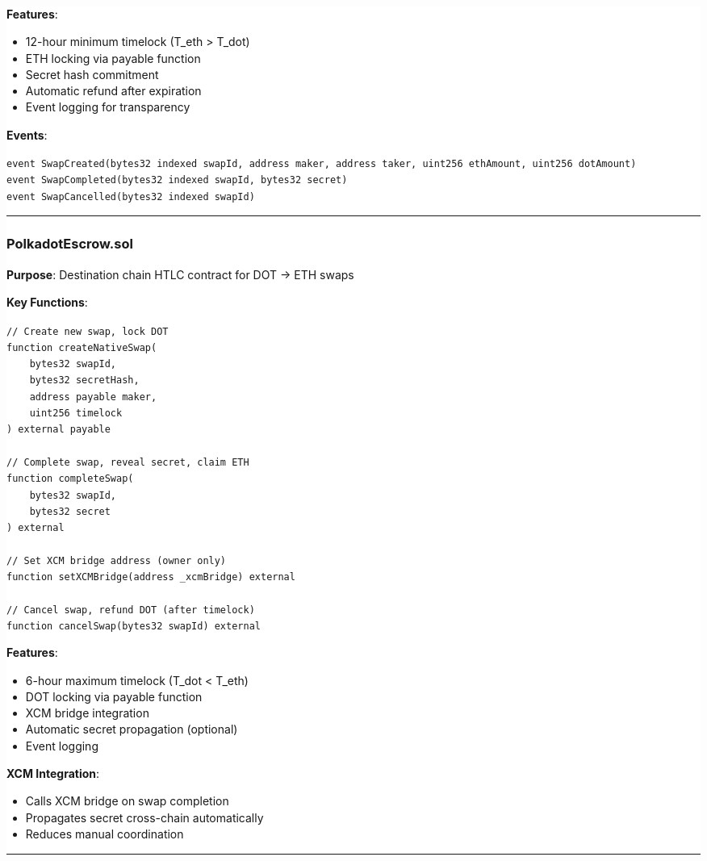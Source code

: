 **Features**:
- 12-hour minimum timelock (T_eth > T_dot)
- ETH locking via payable function
- Secret hash commitment
- Automatic refund after expiration
- Event logging for transparency

**Events**:
```solidity
event SwapCreated(bytes32 indexed swapId, address maker, address taker, uint256 ethAmount, uint256 dotAmount)
event SwapCompleted(bytes32 indexed swapId, bytes32 secret)
event SwapCancelled(bytes32 indexed swapId)
```

---

### **PolkadotEscrow.sol**

**Purpose**: Destination chain HTLC contract for DOT → ETH swaps

**Key Functions**:
```solidity
// Create new swap, lock DOT
function createNativeSwap(
    bytes32 swapId,
    bytes32 secretHash,
    address payable maker,
    uint256 timelock
) external payable

// Complete swap, reveal secret, claim ETH
function completeSwap(
    bytes32 swapId,
    bytes32 secret
) external

// Set XCM bridge address (owner only)
function setXCMBridge(address _xcmBridge) external

// Cancel swap, refund DOT (after timelock)
function cancelSwap(bytes32 swapId) external
```

**Features**:
- 6-hour maximum timelock (T_dot < T_eth)
- DOT locking via payable function
- XCM bridge integration
- Automatic secret propagation (optional)
- Event logging

**XCM Integration**:
- Calls XCM bridge on swap completion
- Propagates secret cross-chain automatically
- Reduces manual coordination

---